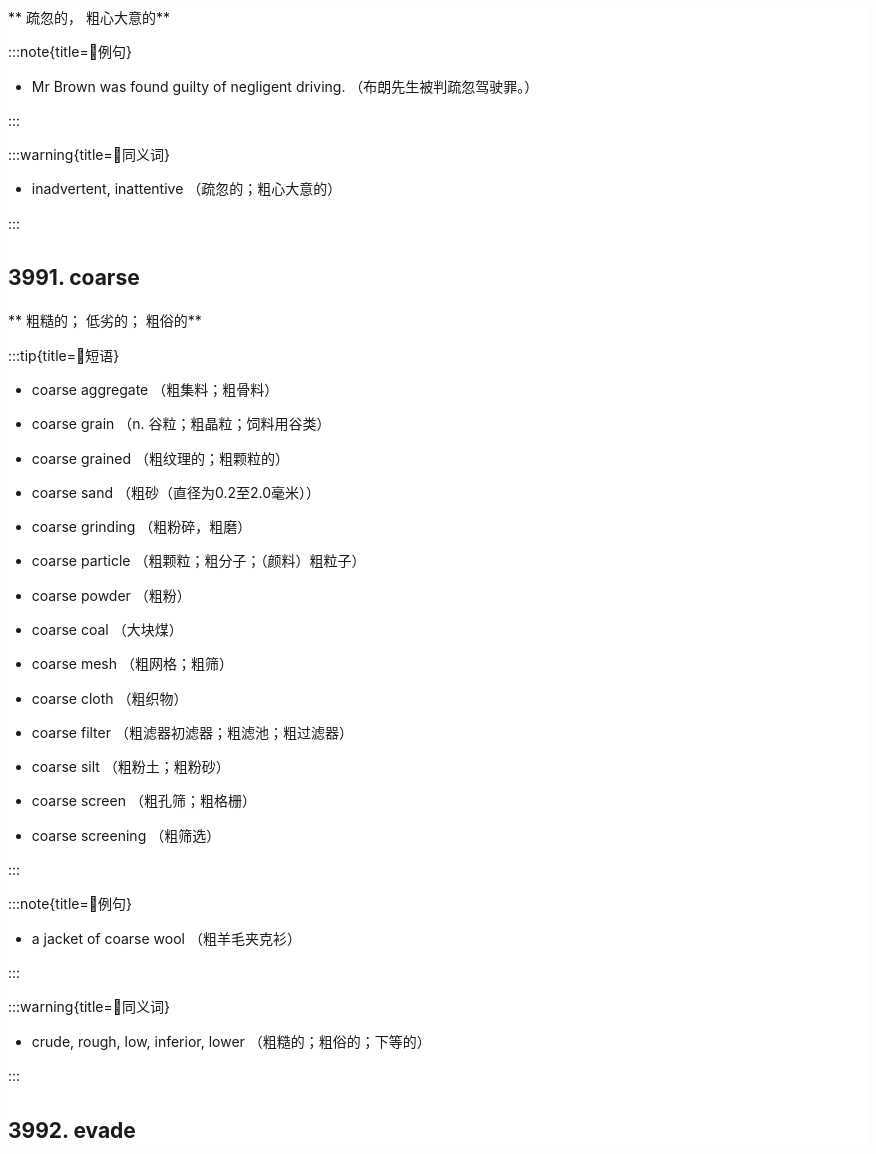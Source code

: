 ** 疏忽的， 粗心大意的**

:::note{title=🎤例句}

- Mr Brown was found guilty of negligent driving. （布朗先生被判疏忽驾驶罪。）

:::

:::warning{title=🤔同义词}

- inadvertent, inattentive （疏忽的；粗心大意的）

:::


## 3991. coarse

** 粗糙的； 低劣的； 粗俗的**

:::tip{title=🤩短语}

- coarse aggregate （粗集料；粗骨料）

- coarse grain （n. 谷粒；粗晶粒；饲料用谷类）

- coarse grained （粗纹理的；粗颗粒的）

- coarse sand （粗砂（直径为0.2至2.0毫米））

- coarse grinding （粗粉碎，粗磨）

- coarse particle （粗颗粒；粗分子；（颜料）粗粒子）

- coarse powder （粗粉）

- coarse coal （大块煤）

- coarse mesh （粗网格；粗筛）

- coarse cloth （粗织物）

- coarse filter （粗滤器初滤器；粗滤池；粗过滤器）

- coarse silt （粗粉土；粗粉砂）

- coarse screen （粗孔筛；粗格栅）

- coarse screening （粗筛选）

:::

:::note{title=🎤例句}

- a jacket of coarse wool （粗羊毛夹克衫）

:::

:::warning{title=🤔同义词}

- crude, rough, low, inferior, lower （粗糙的；粗俗的；下等的）

:::


## 3992. evade
